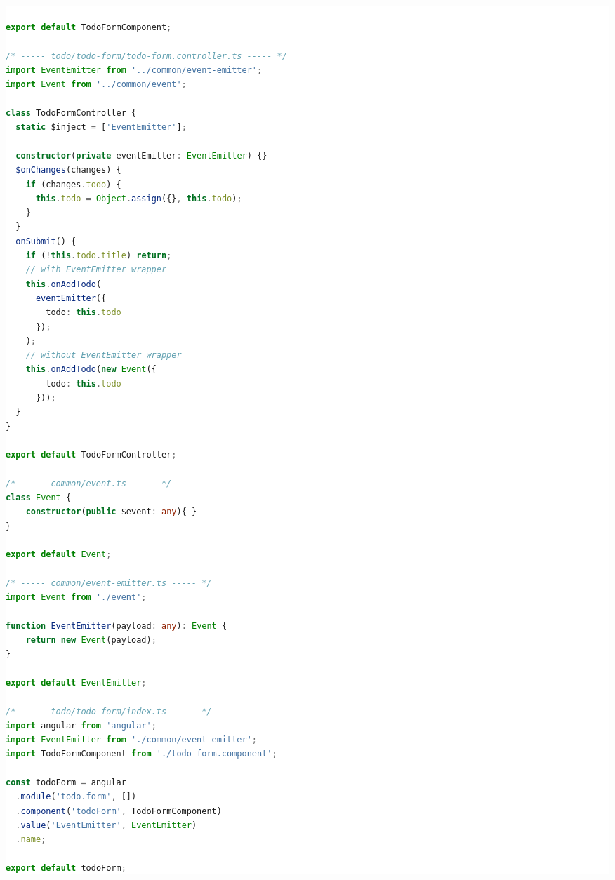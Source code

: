 ```ts

export default TodoFormComponent;

/* ----- todo/todo-form/todo-form.controller.ts ----- */
import EventEmitter from '../common/event-emitter';
import Event from '../common/event';

class TodoFormController {
  static $inject = ['EventEmitter'];

  constructor(private eventEmitter: EventEmitter) {}
  $onChanges(changes) {
    if (changes.todo) {
      this.todo = Object.assign({}, this.todo);
    }
  }
  onSubmit() {
    if (!this.todo.title) return;
    // with EventEmitter wrapper
    this.onAddTodo(
      eventEmitter({
        todo: this.todo
      });
    );
    // without EventEmitter wrapper
    this.onAddTodo(new Event({
        todo: this.todo
      }));
  }
}

export default TodoFormController;

/* ----- common/event.ts ----- */
class Event {
    constructor(public $event: any){ }
}

export default Event;

/* ----- common/event-emitter.ts ----- */
import Event from './event';

function EventEmitter(payload: any): Event {
    return new Event(payload);
}

export default EventEmitter;

/* ----- todo/todo-form/index.ts ----- */
import angular from 'angular';
import EventEmitter from './common/event-emitter';
import TodoFormComponent from './todo-form.component';

const todoForm = angular
  .module('todo.form', [])
  .component('todoForm', TodoFormComponent)
  .value('EventEmitter', EventEmitter)
  .name;

export default todoForm;
```
